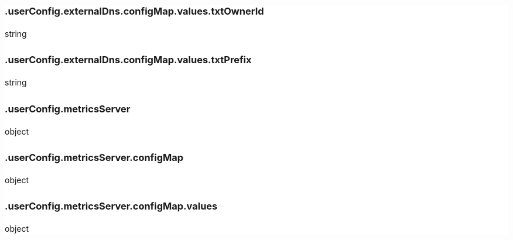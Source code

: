   </div>
  <div class="property depth-0">
    <div class="property-header">
      <h3 class="property-path headline-with-link">
        <a class="header-link" href="#userConfig-externalDns-configMap-values-txtOwnerId">
          <i class="fa fa-link"></i>
        </a>.userConfig.externalDns.configMap.values.txtOwnerId</h3>
    </div>
    <div class="property-body">
      <div class="property-meta"><span class="property-type">string</span>&nbsp;
      </div>
      <div class="property-description"></div>
    </div>
  </div>
  <div class="property depth-0">
    <div class="property-header">
      <h3 class="property-path headline-with-link">
        <a class="header-link" href="#userConfig-externalDns-configMap-values-txtPrefix">
          <i class="fa fa-link"></i>
        </a>.userConfig.externalDns.configMap.values.txtPrefix</h3>
    </div>
    <div class="property-body">
      <div class="property-meta"><span class="property-type">string</span>&nbsp;
      </div>
      <div class="property-description"></div>
    </div>
  </div>
  <div class="property depth-0">
    <div class="property-header">
      <h3 class="property-path headline-with-link">
        <a class="header-link" href="#userConfig-metricsServer">
          <i class="fa fa-link"></i>
        </a>.userConfig.metricsServer</h3>
    </div>
    <div class="property-body">
      <div class="property-meta"><span class="property-type">object</span>&nbsp;
      </div>
      <div class="property-description"></div>
    </div>
  </div>
  <div class="property depth-0">
    <div class="property-header">
      <h3 class="property-path headline-with-link">
        <a class="header-link" href="#userConfig-metricsServer-configMap">
          <i class="fa fa-link"></i>
        </a>.userConfig.metricsServer.configMap</h3>
    </div>
    <div class="property-body">
      <div class="property-meta"><span class="property-type">object</span>&nbsp;
      </div>
      <div class="property-description"></div>
    </div>
  </div>
  <div class="property depth-0">
    <div class="property-header">
      <h3 class="property-path headline-with-link">
        <a class="header-link" href="#userConfig-metricsServer-configMap-values">
          <i class="fa fa-link"></i>
        </a>.userConfig.metricsServer.configMap.values</h3>
    </div>
    <div class="property-body">
      <div class="property-meta"><span class="property-type">object</span>&nbsp;
      </div>
      <div class="property-description"></div>